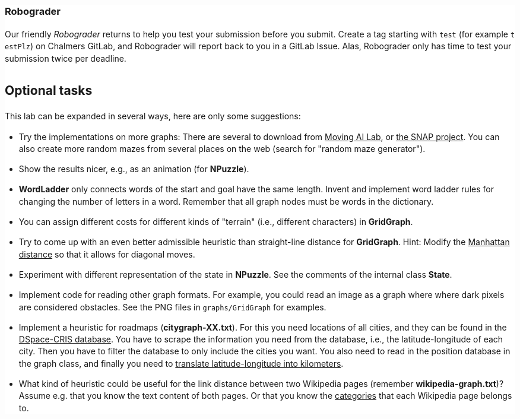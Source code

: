 ### Robograder

Our friendly *Robograder* returns to help you test your submission before you submit.
Create a tag starting with `test` (for example `testPlz`) on Chalmers GitLab, and Robograder will report back to you in a GitLab Issue.
Alas, Robograder only has time to test your submission twice per deadline.


## Optional tasks

This lab can be expanded in several ways, here are only some suggestions:

- Try the implementations on more graphs: There are several to download from [Moving AI Lab](https://www.movingai.com/benchmarks/grids.html), or [the SNAP project](http://snap.stanford.edu/data/index.html). You can also create more random mazes from several places on the web (search for "random maze generator").

- Show the results nicer, e.g., as an animation (for **NPuzzle**).

- **WordLadder** only connects words of the start and goal have the same length.
  Invent and implement word ladder rules for changing the number of letters in a word.
  Remember that all graph nodes must be words in the dictionary.

- You can assign different costs for different kinds of "terrain" (i.e., different characters) in **GridGraph**.

- Try to come up with an even better admissible heuristic than straight-line distance for **GridGraph**.
  Hint: Modify the [Manhattan distance](https://en.wikipedia.org/wiki/Taxicab_geometry) so that it allows for diagonal moves.

- Experiment with different representation of the state in **NPuzzle**.
  See the comments of the internal class **State**.

- Implement code for reading other graph formats.
  For example, you could read an image as a graph where where dark pixels are considered obstacles.
  See the PNG files in `graphs/GridGraph` for examples.

- Implement a heuristic for roadmaps (**citygraph-XX.txt**).
  For this you need locations of all cities, and they can be found in the [DSpace-CRIS database](https://dspace-cris.4science.it/handle/123456789/31).
  You have to scrape the information you need from the database, i.e., the latitude-longitude of each city.
  Then you have to filter the database to only include the cities you want.
  You also need to read in the position database in the graph class, and finally you need to [translate latitude-longitude into kilometers](https://stackoverflow.com/questions/27928/calculate-distance-between-two-latitude-longitude-points-haversine-formula).

- What kind of heuristic could be useful for the link distance between two Wikipedia pages (remember **wikipedia-graph.txt**)?
  Assume e.g. that you know the text content of both pages.
  Or that you know the [categories](https://en.wikipedia.org/wiki/Help:Category) that each Wikipedia page belongs to.
